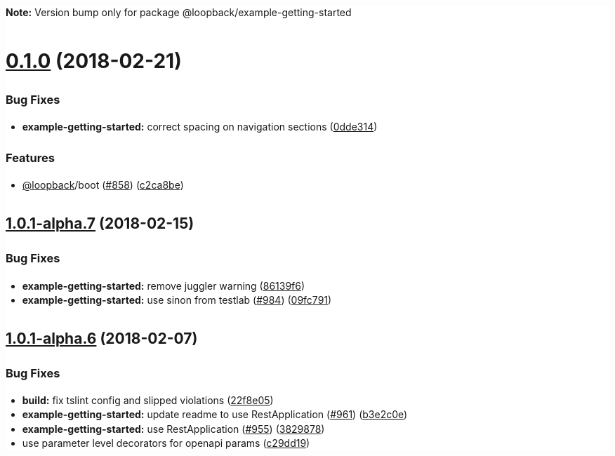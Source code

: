 

**Note:** Version bump only for package @loopback/example-getting-started

<a name="0.1.0"></a>
# [0.1.0](https://github.com/loopbackio/loopback-next/compare/@loopback/example-getting-started@1.0.1-alpha.7...@loopback/example-getting-started@0.1.0) (2018-02-21)


### Bug Fixes

* **example-getting-started:** correct spacing on navigation sections ([0dde314](https://github.com/loopbackio/loopback-next/commit/0dde314))


### Features

* [@loopback](https://github.com/loopback)/boot ([#858](https://github.com/loopbackio/loopback-next/issues/858)) ([c2ca8be](https://github.com/loopbackio/loopback-next/commit/c2ca8be))




<a name="1.0.1-alpha.7"></a>
## [1.0.1-alpha.7](https://github.com/loopbackio/loopback-next/compare/@loopback/example-getting-started@1.0.1-alpha.6...@loopback/example-getting-started@1.0.1-alpha.7) (2018-02-15)


### Bug Fixes

* **example-getting-started:** remove juggler warning ([86139f6](https://github.com/loopbackio/loopback-next/commit/86139f6))
* **example-getting-started:** use sinon from testlab ([#984](https://github.com/loopbackio/loopback-next/issues/984)) ([09fc791](https://github.com/loopbackio/loopback-next/commit/09fc791))




<a name="1.0.1-alpha.6"></a>
## [1.0.1-alpha.6](https://github.com/loopbackio/loopback-next/compare/@loopback/example-getting-started@1.0.1-alpha.5...@loopback/example-getting-started@1.0.1-alpha.6) (2018-02-07)


### Bug Fixes

* **build:** fix tslint config and slipped violations ([22f8e05](https://github.com/loopbackio/loopback-next/commit/22f8e05))
* **example-getting-started:** update readme to use RestApplication ([#961](https://github.com/loopbackio/loopback-next/issues/961)) ([b3e2c0e](https://github.com/loopbackio/loopback-next/commit/b3e2c0e))
* **example-getting-started:** use RestApplication ([#955](https://github.com/loopbackio/loopback-next/issues/955)) ([3829878](https://github.com/loopbackio/loopback-next/commit/3829878))
* use parameter level decorators for openapi params ([c29dd19](https://github.com/loopbackio/loopback-next/commit/c29dd19))
